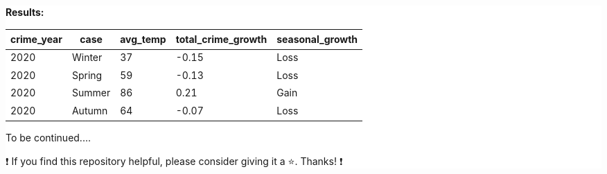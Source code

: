 **Results:**

crime_year|case  |avg_temp|total_crime_growth|seasonal_growth|
----------|------|--------|------------------|---------------|
2020|Winter|      37|             -0.15|Loss           |
2020|Spring|      59|             -0.13|Loss           |
2020|Summer|      86|              0.21|Gain           |
2020|Autumn|      64|             -0.07|Loss           |

To be continued....

:exclamation: If you find this repository helpful, please consider giving it a :star:. Thanks! :exclamation:






